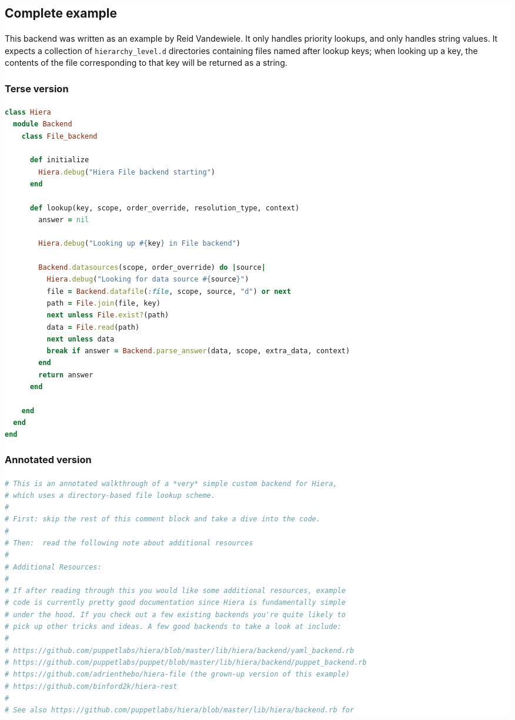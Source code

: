 
## Complete example


This backend was written as an example by Reid Vandewiele. It only handles priority lookups, and only handles string values. It expects a collection of `hierarchy_level.d` directories containing files named after lookup keys; when looking up a key, the contents of the file corresponding to that key will be returned as a string.

### Terse version

``` ruby
class Hiera
  module Backend
    class File_backend

      def initialize
        Hiera.debug("Hiera File backend starting")
      end

      def lookup(key, scope, order_override, resolution_type, context)
        answer = nil

        Hiera.debug("Looking up #{key} in File backend")

        Backend.datasources(scope, order_override) do |source|
          Hiera.debug("Looking for data source #{source}")
          file = Backend.datafile(:file, scope, source, "d") or next
          path = File.join(file, key)
          next unless File.exist?(path)
          data = File.read(path)
          next unless data
          break if answer = Backend.parse_answer(data, scope, extra_data, context)
        end
        return answer
      end

    end
  end
end
```

### Annotated version

``` ruby
# This is an annotated walkthrough of a *very* simple custom backend for Hiera,
# which uses a directory-based file lookup scheme.
#
# First: skip the rest of this comment block and take a dive into the code.
#
# Then:  read the following note about additional resources
#
# Additional Resources:
#
# If after reading through this you would like some additional resources, example
# code is currently pretty good documentation since Hiera is fundamentally simple
# under the hood. If you check out a few existing backends you're quite likely to
# pick up other tricks and ideas. A few good backends to take a look at include:
#
# https://github.com/puppetlabs/hiera/blob/master/lib/hiera/backend/yaml_backend.rb
# https://github.com/puppetlabs/puppet/blob/master/lib/hiera/backend/puppet_backend.rb
# https://github.com/adrienthebo/hiera-file (the grown-up version of this example)
# https://github.com/binford2k/hiera-rest
#
# See also https://github.com/puppetlabs/hiera/blob/master/lib/hiera/backend.rb for
```